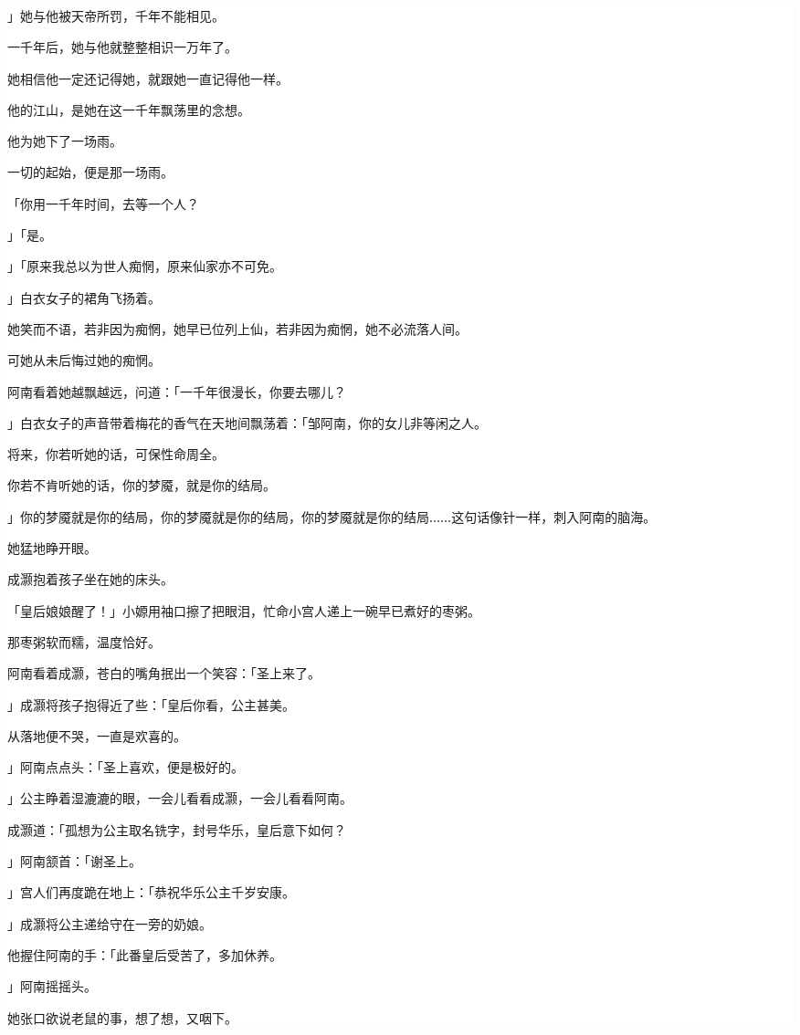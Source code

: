 」她与他被天帝所罚，千年不能相见。

一千年后，她与他就整整相识一万年了。

她相信他一定还记得她，就跟她一直记得他一样。

他的江山，是她在这一千年飘荡里的念想。

他为她下了一场雨。

一切的起始，便是那一场雨。

「你用一千年时间，去等一个人？

」「是。

」「原来我总以为世人痴惘，原来仙家亦不可免。

」白衣女子的裙角飞扬着。

她笑而不语，若非因为痴惘，她早已位列上仙，若非因为痴惘，她不必流落人间。

可她从未后悔过她的痴惘。

阿南看着她越飘越远，问道：「一千年很漫长，你要去哪儿？

」白衣女子的声音带着梅花的香气在天地间飘荡着：「邹阿南，你的女儿非等闲之人。

将来，你若听她的话，可保性命周全。

你若不肯听她的话，你的梦魇，就是你的结局。

」你的梦魇就是你的结局，你的梦魇就是你的结局，你的梦魇就是你的结局……这句话像针一样，刺入阿南的脑海。

她猛地睁开眼。

成灏抱着孩子坐在她的床头。

「皇后娘娘醒了！」小嫄用袖口擦了把眼泪，忙命小宫人递上一碗早已煮好的枣粥。

那枣粥软而糯，温度恰好。

阿南看着成灏，苍白的嘴角抿出一个笑容：「圣上来了。

」成灏将孩子抱得近了些：「皇后你看，公主甚美。

从落地便不哭，一直是欢喜的。

」阿南点点头：「圣上喜欢，便是极好的。

」公主睁着湿漉漉的眼，一会儿看看成灏，一会儿看看阿南。

成灏道：「孤想为公主取名铣字，封号华乐，皇后意下如何？

」阿南颔首：「谢圣上。

」宫人们再度跪在地上：「恭祝华乐公主千岁安康。

」成灏将公主递给守在一旁的奶娘。

他握住阿南的手：「此番皇后受苦了，多加休养。

」阿南摇摇头。

她张口欲说老鼠的事，想了想，又咽下。
